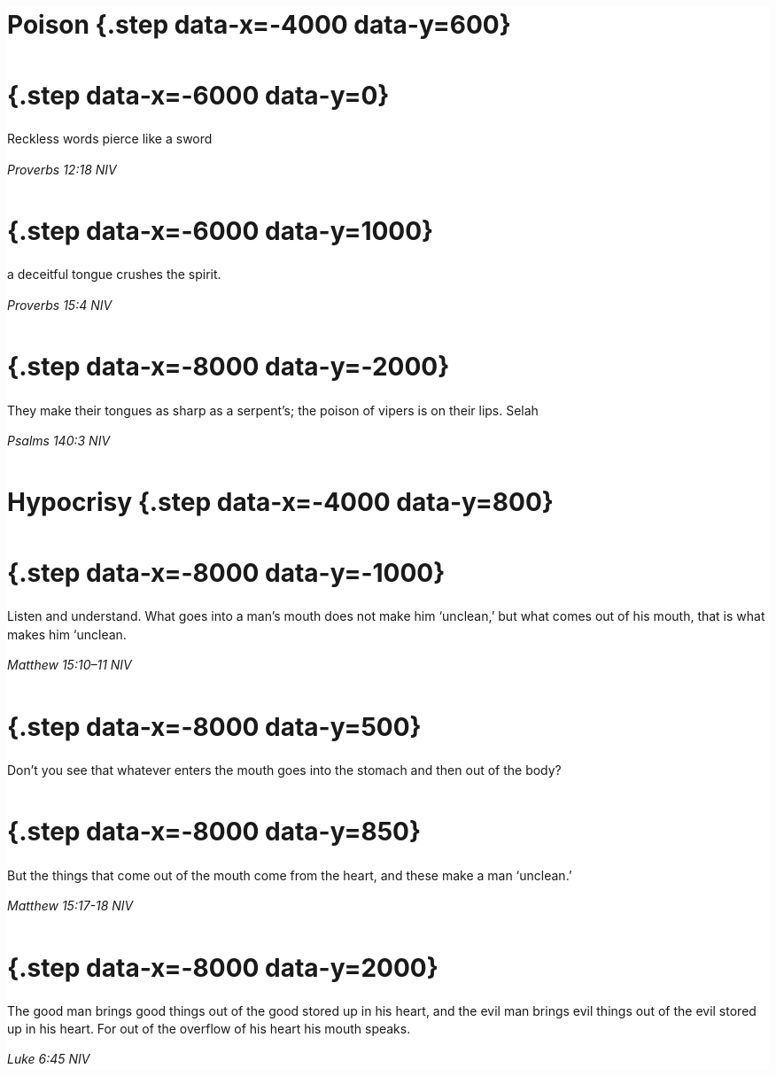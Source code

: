 # Poison {.step data-x=-4000 data-y=600}

# {.step data-x=-6000 data-y=0}

Reckless words pierce like a sword

*Proverbs 12:18 NIV*

# {.step data-x=-6000 data-y=1000}

a deceitful tongue crushes the spirit. 

*Proverbs 15:4 NIV*

# {.step data-x=-8000 data-y=-2000}

They make their tongues as sharp as a serpent’s; the poison of vipers is on their lips. Selah

*Psalms 140:3 NIV*

# Hypocrisy {.step data-x=-4000 data-y=800}

# {.step data-x=-8000 data-y=-1000}

Listen and understand. What goes into a man’s mouth does not make him ‘unclean,’ but what comes out of his mouth, that is what makes him ‘unclean.

*Matthew 15:10–11 NIV*

# {.step data-x=-8000 data-y=500}

Don’t you see that whatever enters the mouth goes into the stomach and then out of the body?

# {.step data-x=-8000 data-y=850}

But the things that come out of the mouth come from the heart, and these make a man ‘unclean.’

*Matthew 15:17-18 NIV*

# {.step data-x=-8000 data-y=2000}

The good man brings good things out of the good stored up in his heart, and the evil man brings evil things out of the evil stored up in his heart. For out of the overflow of his heart his mouth speaks. 

*Luke 6:45 NIV*
